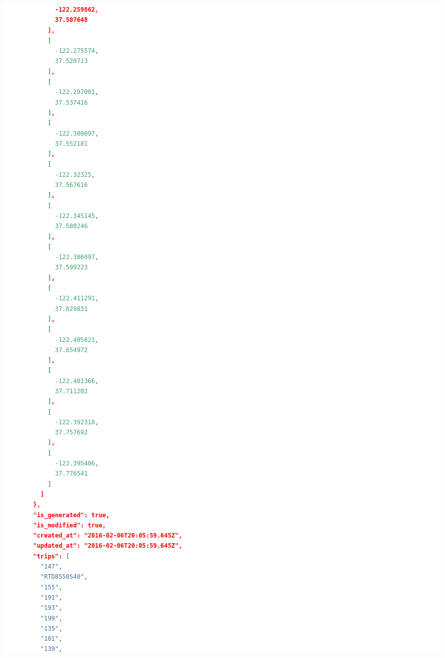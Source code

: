 ````json
              -122.259862,
              37.507648
            ],
            [
              -122.275574,
              37.520713
            ],
            [
              -122.297001,
              37.537416
            ],
            [
              -122.309097,
              37.552181
            ],
            [
              -122.32325,
              37.567616
            ],
            [
              -122.345145,
              37.580246
            ],
            [
              -122.386097,
              37.599223
            ],
            [
              -122.411291,
              37.629831
            ],
            [
              -122.405821,
              37.654972
            ],
            [
              -122.401366,
              37.711202
            ],
            [
              -122.392318,
              37.757692
            ],
            [
              -122.395406,
              37.776541
            ]
          ]
        },
        "is_generated": true,
        "is_modified": true,
        "created_at": "2016-02-06T20:05:59.645Z",
        "updated_at": "2016-02-06T20:05:59.645Z",
        "trips": [
          "147",
          "RTD8550540",
          "155",
          "191",
          "193",
          "199",
          "135",
          "101",
          "139",
````